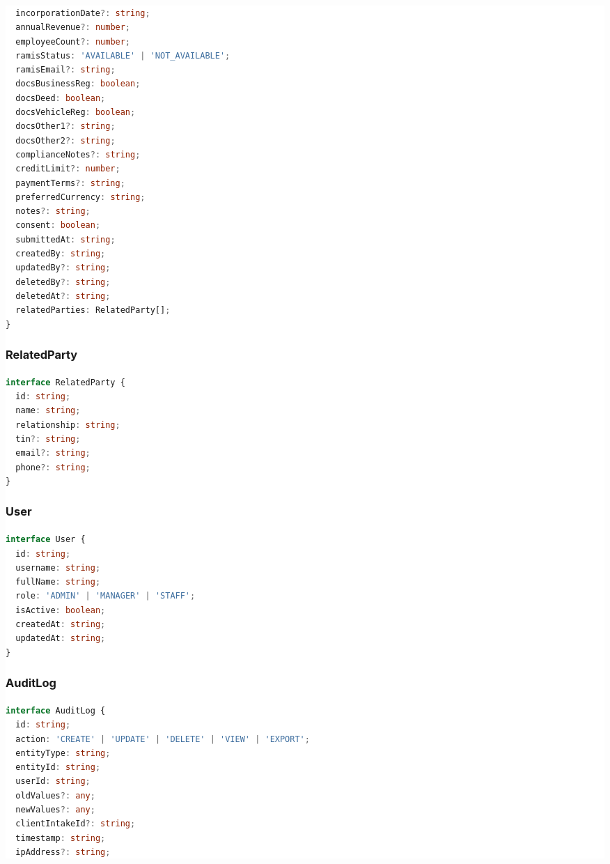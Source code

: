 ```typescript
  incorporationDate?: string;
  annualRevenue?: number;
  employeeCount?: number;
  ramisStatus: 'AVAILABLE' | 'NOT_AVAILABLE';
  ramisEmail?: string;
  docsBusinessReg: boolean;
  docsDeed: boolean;
  docsVehicleReg: boolean;
  docsOther1?: string;
  docsOther2?: string;
  complianceNotes?: string;
  creditLimit?: number;
  paymentTerms?: string;
  preferredCurrency: string;
  notes?: string;
  consent: boolean;
  submittedAt: string;
  createdBy: string;
  updatedBy?: string;
  deletedBy?: string;
  deletedAt?: string;
  relatedParties: RelatedParty[];
}
```

### RelatedParty
```typescript
interface RelatedParty {
  id: string;
  name: string;
  relationship: string;
  tin?: string;
  email?: string;
  phone?: string;
}
```

### User
```typescript
interface User {
  id: string;
  username: string;
  fullName: string;
  role: 'ADMIN' | 'MANAGER' | 'STAFF';
  isActive: boolean;
  createdAt: string;
  updatedAt: string;
}
```

### AuditLog
```typescript
interface AuditLog {
  id: string;
  action: 'CREATE' | 'UPDATE' | 'DELETE' | 'VIEW' | 'EXPORT';
  entityType: string;
  entityId: string;
  userId: string;
  oldValues?: any;
  newValues?: any;
  clientIntakeId?: string;
  timestamp: string;
  ipAddress?: string;
```